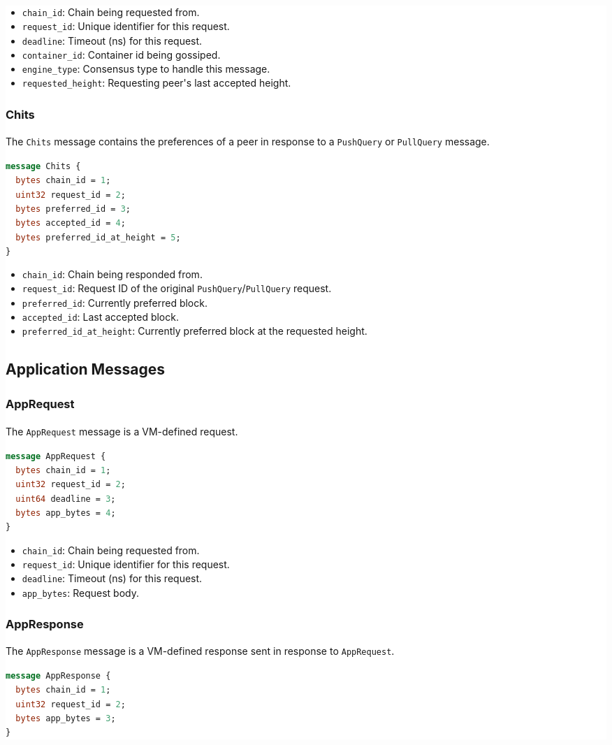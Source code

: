 - `chain_id`: Chain being requested from.
- `request_id`: Unique identifier for this request.
- `deadline`: Timeout (ns) for this request.
- `container_id`: Container id being gossiped.
- `engine_type`: Consensus type to handle this message.
- `requested_height`: Requesting peer's last accepted height.

### Chits

The `Chits` message contains the preferences of a peer in response to a `PushQuery` or `PullQuery` message.

```proto
message Chits {
  bytes chain_id = 1;
  uint32 request_id = 2;
  bytes preferred_id = 3;
  bytes accepted_id = 4;
  bytes preferred_id_at_height = 5;
}
```

- `chain_id`: Chain being responded from.
- `request_id`: Request ID of the original `PushQuery`/`PullQuery` request.
- `preferred_id`: Currently preferred block.
- `accepted_id`: Last accepted block.
- `preferred_id_at_height`: Currently preferred block at the requested height.

## Application Messages

### AppRequest

The `AppRequest` message is a VM-defined request.

```proto
message AppRequest {
  bytes chain_id = 1;
  uint32 request_id = 2;
  uint64 deadline = 3;
  bytes app_bytes = 4;
}
```

- `chain_id`: Chain being requested from.
- `request_id`: Unique identifier for this request.
- `deadline`: Timeout (ns) for this request.
- `app_bytes`: Request body.

### AppResponse

The `AppResponse` message is a VM-defined response sent in response to `AppRequest`.

```proto
message AppResponse {
  bytes chain_id = 1;
  uint32 request_id = 2;
  bytes app_bytes = 3;
}
```
